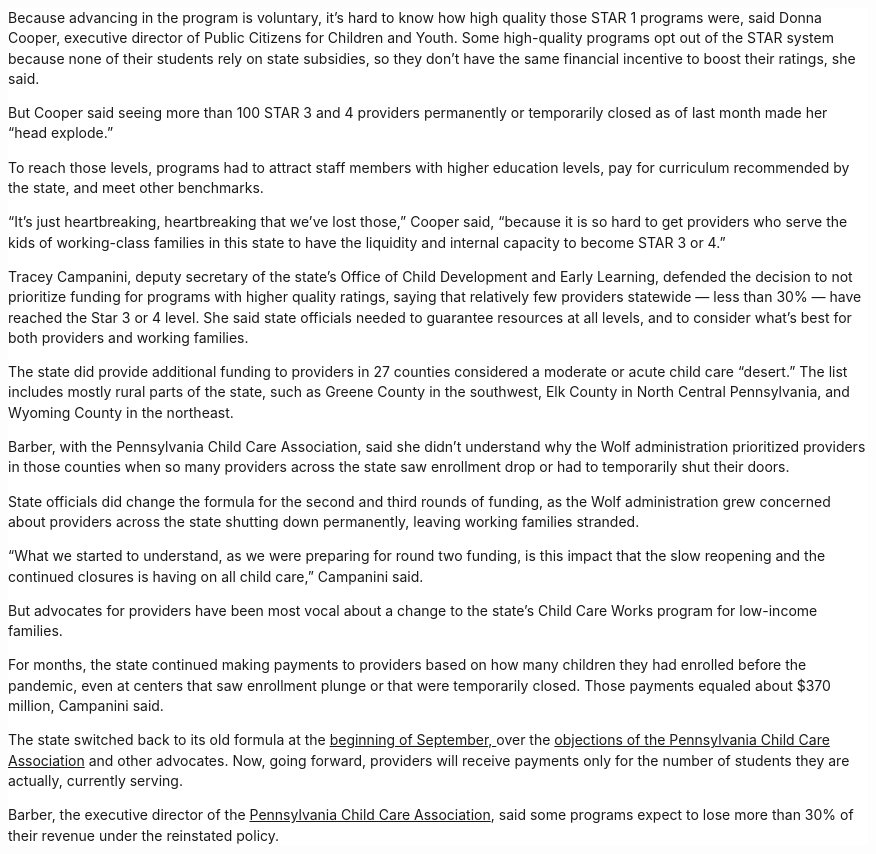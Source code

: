 Because advancing in the program is voluntary, it’s hard to know how high quality those STAR 1 programs were, said Donna Cooper, executive director of Public Citizens for Children and Youth. Some high-quality programs opt out of the STAR system because none of their students rely on state subsidies, so they don’t have the same financial incentive to boost their ratings, she said.

But Cooper said seeing more than 100 STAR 3 and 4 providers permanently or temporarily closed as of last month made her “head explode.”

<div id="vis-map-childcare-deserts--container"></div>
<script src="https://pym.nprapps.org/pym.v1.min.js"></script>
<script>new pym.Parent("vis-map-childcare-deserts--container", "https://interactives.data.spotlightpa.org/2020/vis-map-childcare-deserts/", {});</script>

To reach those levels, programs had to attract staff members with higher education levels, pay for curriculum recommended by the state, and meet other benchmarks.

“It’s just heartbreaking, heartbreaking that we’ve lost those,” Cooper said, “because it is so hard to get providers who serve the kids of working-class families in this state to have the liquidity and internal capacity to become STAR 3 or 4.”

Tracey Campanini, deputy secretary of the state’s Office of Child Development and Early Learning, defended the decision to not prioritize funding for programs with higher quality ratings, saying that relatively few providers statewide — less than 30% — have reached the Star 3 or 4 level. She said state officials needed to guarantee resources at all levels, and to consider what’s best for both providers and working families.

The state did provide additional funding to providers in 27 counties considered a moderate or acute child care “desert.” The list includes mostly rural parts of the state, such as Greene County in the southwest, Elk County in North Central Pennsylvania, and Wyoming County in the northeast.

Barber, with the Pennsylvania Child Care Association, said she didn’t understand why the Wolf administration prioritized providers in those counties when so many providers across the state saw enrollment drop or had to temporarily shut their doors.

State officials did change the formula for the second and third rounds of funding, as the Wolf administration grew concerned about providers across the state shutting down permanently, leaving working families stranded.

“What we started to understand, as we were preparing for round two funding, is this impact that the slow reopening and the continued closures is having on all child care,” Campanini said.

But advocates for providers have been most vocal about a change to the state’s Child Care Works program for low-income families.

For months, the state continued making payments to providers based on how many children they had enrolled before the pandemic, even at centers that saw enrollment plunge or that were temporarily closed. Those payments equaled about $370 million, Campanini said.

The state switched back to its old formula at the <a href="https://www.dhs.pa.gov/coronavirus/Pages/OCDEL-Child-Care-Works-Payment-Modification.aspx">beginning of September, </a>over the <a href="https://actionnetwork.org/letters/stop-the-reinstatement-of-child-care-subsidy-payments-based-on-attendance/">objections of the Pennsylvania Child Care Association</a> and other advocates. Now, going forward, providers will receive payments only for the number of students they are actually, currently serving.

Barber, the executive director of the <a href="https://actionnetwork.org/letters/stop-the-reinstatement-of-child-care-subsidy-payments-based-on-attendance/">Pennsylvania Child Care Association</a>, said some programs expect to lose more than 30% of their revenue under the reinstated policy.
